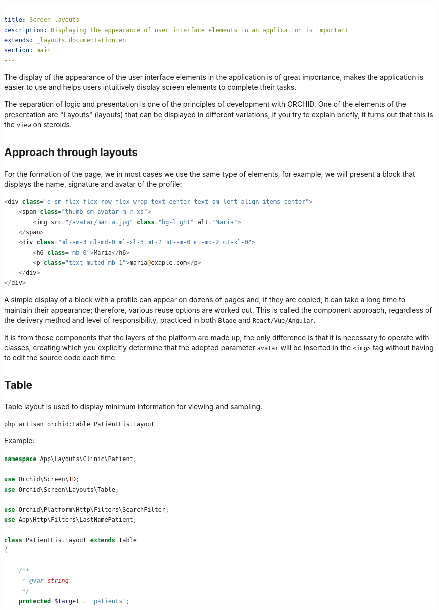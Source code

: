 ```yaml
---
title: Screen layouts
description: Displaying the appearance of user interface elements in an application is important
extends: _layouts.documentation.en
section: main
---
```


The display of the appearance of the user interface elements in the application is of great importance, makes the application
is easier to use and helps users intuitively display screen elements to complete their tasks.

The separation of logic and presentation is one of the principles of development with ORCHID.
One of the elements of the presentation are "Layouts" (layouts) that can be displayed in different variations, if you try to explain briefly, it turns out that this is the `view` on steroids.

## Approach through layouts

For the formation of the page, we in most cases we use the same type of elements, for example, we will present a block that displays the name, signature and avatar of the profile:

```php
<div class="d-sm-flex flex-row flex-wrap text-center text-sm-left align-items-center">
	<span class="thumb-sm avatar m-r-xs">
        <img src="/avatar/maria.jpg" class="bg-light" alt="Maria">
    </span>
    <div class="ml-sm-3 ml-md-0 ml-xl-3 mt-2 mt-sm-0 mt-md-2 mt-xl-0">
        <h6 class="mb-0">Maria</h6>
        <p class="text-muted mb-1">maria@exaple.com</p>
    </div>
</div>
```

A simple display of a block with a profile can appear on dozens of pages and, if they are copied, it can take a long time to maintain their appearance; therefore, various reuse options are worked out. This is called the component approach, regardless of the delivery method and level of responsibility, practiced in both `Blade` and `React/Vue/Angular`.

It is from these components that the layers of the platform are made up, the only difference is that it is necessary to operate with classes, creating which you explicitly determine that the adopted parameter `avatar` will be inserted in the `<img>` tag without having to edit the source code each time.

## Table

Table layout is used to display minimum information for viewing and sampling.

```php
php artisan orchid:table PatientListLayout
```

Example:
```php
namespace App\Layouts\Clinic\Patient;

use Orchid\Screen\TD;
use Orchid\Screen\Layouts\Table;

use Orchid\Platform\Http\Filters\SearchFilter;
use App\Http\Filters\LastNamePatient;

class PatientListLayout extends Table
{

    /**
     * @var string
     */
    protected $target = 'patients';

```